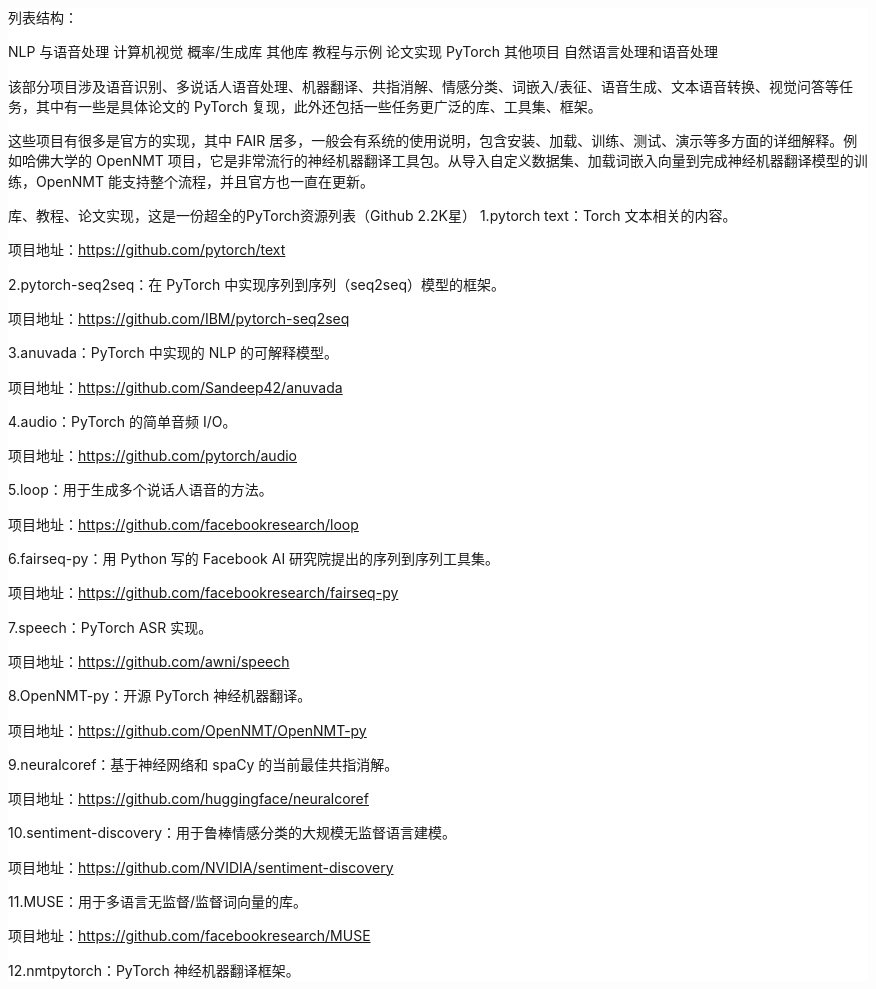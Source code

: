 列表结构：

NLP 与语音处理
计算机视觉
概率/生成库
其他库
教程与示例
论文实现
PyTorch 其他项目
自然语言处理和语音处理

该部分项目涉及语音识别、多说话人语音处理、机器翻译、共指消解、情感分类、词嵌入/表征、语音生成、文本语音转换、视觉问答等任务，其中有一些是具体论文的 PyTorch 复现，此外还包括一些任务更广泛的库、工具集、框架。

这些项目有很多是官方的实现，其中 FAIR 居多，一般会有系统的使用说明，包含安装、加载、训练、测试、演示等多方面的详细解释。例如哈佛大学的 OpenNMT 项目，它是非常流行的神经机器翻译工具包。从导入自定义数据集、加载词嵌入向量到完成神经机器翻译模型的训练，OpenNMT 能支持整个流程，并且官方也一直在更新。

库、教程、论文实现，这是一份超全的PyTorch资源列表（Github 2.2K星）
1.pytorch text：Torch 文本相关的内容。

项目地址：https://github.com/pytorch/text

2.pytorch-seq2seq：在 PyTorch 中实现序列到序列（seq2seq）模型的框架。

项目地址：https://github.com/IBM/pytorch-seq2seq

3.anuvada：PyTorch 中实现的 NLP 的可解释模型。

项目地址：https://github.com/Sandeep42/anuvada

4.audio：PyTorch 的简单音频 I/O。

项目地址：https://github.com/pytorch/audio

5.loop：用于生成多个说话人语音的方法。

项目地址：https://github.com/facebookresearch/loop

6.fairseq-py：用 Python 写的 Facebook AI 研究院提出的序列到序列工具集。

项目地址：https://github.com/facebookresearch/fairseq-py

7.speech：PyTorch ASR 实现。

项目地址：https://github.com/awni/speech

8.OpenNMT-py：开源 PyTorch 神经机器翻译。

项目地址：https://github.com/OpenNMT/OpenNMT-py

9.neuralcoref：基于神经网络和 spaCy 的当前最佳共指消解。

项目地址：https://github.com/huggingface/neuralcoref

10.sentiment-discovery：用于鲁棒情感分类的大规模无监督语言建模。

项目地址：https://github.com/NVIDIA/sentiment-discovery

11.MUSE：用于多语言无监督/监督词向量的库。

项目地址：https://github.com/facebookresearch/MUSE

12.nmtpytorch：PyTorch 神经机器翻译框架。
